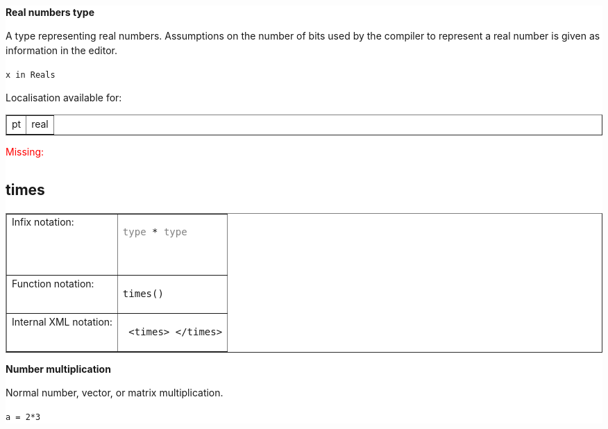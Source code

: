  **Real numbers type**

  A type representing real numbers. Assumptions on the number of bits used by the compiler to represent a real number is given as information in the editor.

  ```
  x in Reals
  ```

  Localisation available for:
<table border="1">

<tr><td>pt </td><td> real </td></tr>

  </table>



  <span style="color:red">Missing:</span>








## times

<table border="1">


<tr><td>Infix notation: </td>
<td><p>

<pre><span style="color:gray">type</span> * <span style="color:gray">type</span></pre><br>

</p></td></tr>










<tr><td>
Function notation:
</td><td>
<pre>times()</pre>
</td></tr>

<tr><td>
Internal XML notation:
</td><td>
<pre> &lt;times&gt; &lt;/times&gt;</pre>
</td></tr>
</table>

 **Number multiplication**

  Normal number, vector, or matrix multiplication.

  ```
  a = 2*3
  ```
